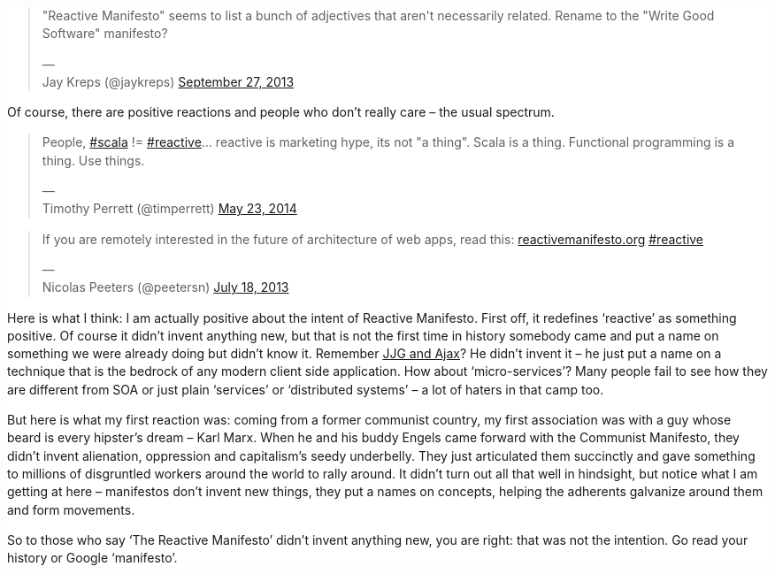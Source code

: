 > "Reactive Manifesto" seems to list a bunch of adjectives that aren't
> necessarily related. Rename to the "Write Good Software" manifesto?
>
> — \
> Jay Kreps (@jaykreps) [September 27,
> 2013](http://twitter.com/#!/jaykreps/status/383630918096650240)

Of course, there are positive reactions and people who don’t really care
– the usual spectrum.

> People, [\#scala](http://twitter.com/search?q=%23scala "#scala") !=
> [\#reactive](http://twitter.com/search?q=%23reactive "#reactive")…
> reactive is marketing hype, its not "a thing". Scala is a thing.
> Functional programming is a thing. Use things.
>
> — \
> Timothy Perrett (@timperrett) [May 23,
> 2014](http://twitter.com/#!/timperrett/status/469722632435159041)

> If you are remotely interested in the future of architecture of web
> apps, read this:
> [reactivemanifesto.org](http://www.reactivemanifesto.org/)
> [\#reactive](http://twitter.com/search?q=%23reactive "#reactive")
>
> — \
> Nicolas Peeters (@peetersn) [July 18,
> 2013](http://twitter.com/#!/peetersn/status/357801073223794688)

Here is what I think: I am actually positive about the intent of
Reactive Manifesto. First off, it redefines ‘reactive’ as something
positive. Of course it didn’t invent anything new, but that is not the
first time in history somebody came and put a name on something we were
already doing but didn’t know it. Remember [JJG and
Ajax](http://dejanglozic.com/2013/08/12/pulling-back-from-extreme-ajax/ "Pulling Back from Extreme AJAX")?
He didn’t invent it – he just put a name on a technique that is the
bedrock of any modern client side application. How about
‘micro-services’? Many people fail to see how they are different from
SOA or just plain ‘services’ or ‘distributed systems’ – a lot of haters
in that camp too.

But here is what my first reaction was: coming from a former communist
country, my first association was with a guy whose beard is every
hipster’s dream – Karl Marx. When he and his buddy Engels came forward
with the Communist Manifesto, they didn’t invent alienation, oppression
and capitalism’s seedy underbelly. They just articulated them succinctly
and gave something to millions of disgruntled workers around the world
to rally around. It didn’t turn out all that well in hindsight, but
notice what I am getting at here – manifestos don’t invent new things,
they put a names on concepts, helping the adherents galvanize around
them and form movements.

So to those who say ‘The Reactive Manifesto’ didn’t invent anything new,
you are right: that was not the intention. Go read your history or
Google ‘manifesto’.
